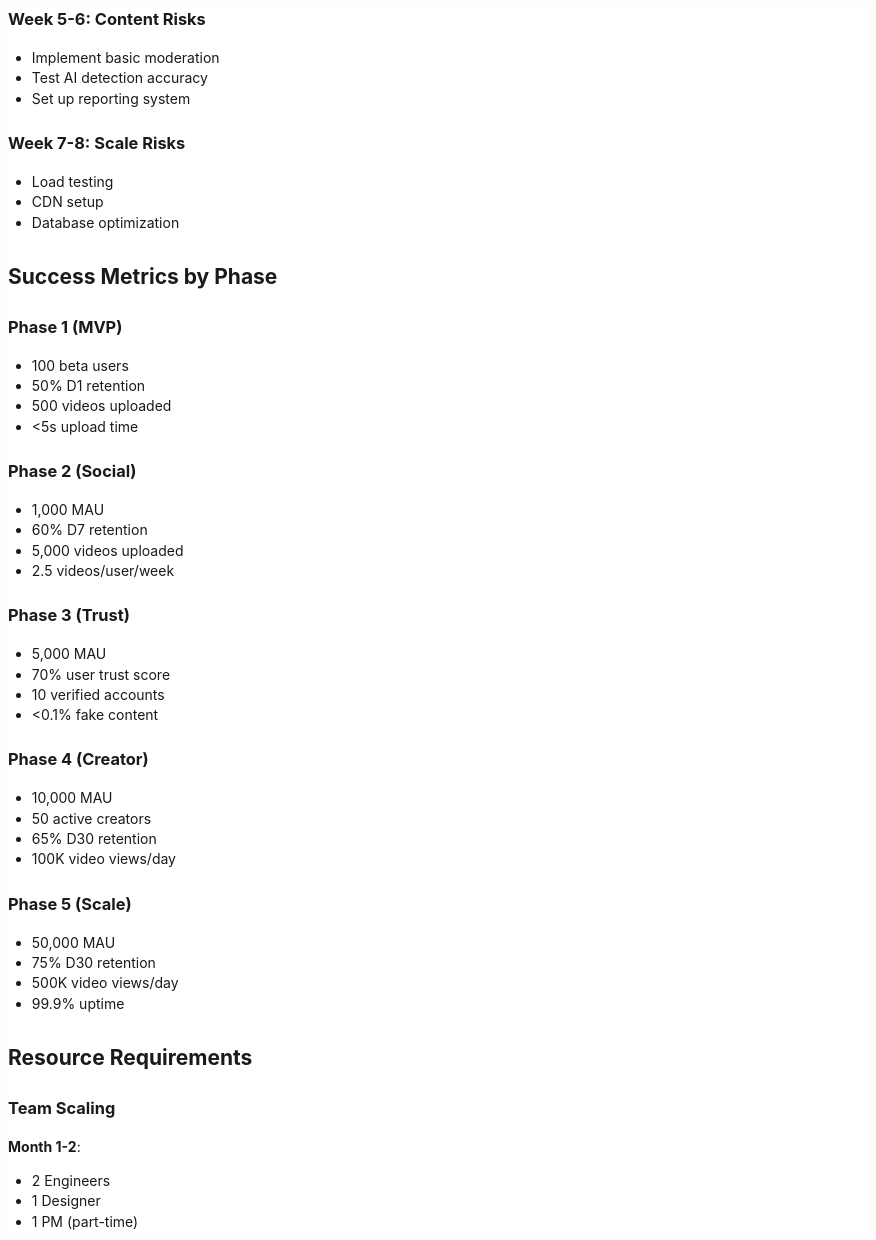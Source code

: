 ### Week 5-6: Content Risks
- Implement basic moderation
- Test AI detection accuracy
- Set up reporting system

### Week 7-8: Scale Risks
- Load testing
- CDN setup
- Database optimization

## Success Metrics by Phase

### Phase 1 (MVP)
- 100 beta users
- 50% D1 retention
- 500 videos uploaded
- <5s upload time

### Phase 2 (Social)
- 1,000 MAU
- 60% D7 retention
- 5,000 videos uploaded
- 2.5 videos/user/week

### Phase 3 (Trust)
- 5,000 MAU
- 70% user trust score
- 10 verified accounts
- <0.1% fake content

### Phase 4 (Creator)
- 10,000 MAU
- 50 active creators
- 65% D30 retention
- 100K video views/day

### Phase 5 (Scale)
- 50,000 MAU
- 75% D30 retention
- 500K video views/day
- 99.9% uptime

## Resource Requirements

### Team Scaling
**Month 1-2**: 
- 2 Engineers
- 1 Designer
- 1 PM (part-time)
